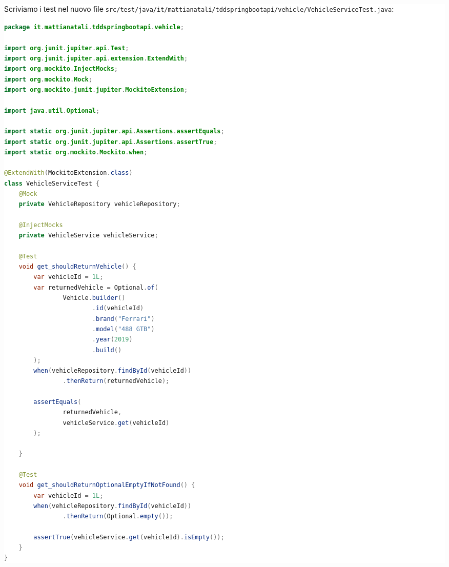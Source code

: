 Scriviamo i test nel nuovo file `src/test/java/it/mattianatali/tddspringbootapi/vehicle/VehicleServiceTest.java`:

```java
package it.mattianatali.tddspringbootapi.vehicle;

import org.junit.jupiter.api.Test;
import org.junit.jupiter.api.extension.ExtendWith;
import org.mockito.InjectMocks;
import org.mockito.Mock;
import org.mockito.junit.jupiter.MockitoExtension;

import java.util.Optional;

import static org.junit.jupiter.api.Assertions.assertEquals;
import static org.junit.jupiter.api.Assertions.assertTrue;
import static org.mockito.Mockito.when;

@ExtendWith(MockitoExtension.class)
class VehicleServiceTest {
    @Mock
    private VehicleRepository vehicleRepository;

    @InjectMocks
    private VehicleService vehicleService;

    @Test
    void get_shouldReturnVehicle() {
        var vehicleId = 1L;
        var returnedVehicle = Optional.of(
                Vehicle.builder()
                        .id(vehicleId)
                        .brand("Ferrari")
                        .model("488 GTB")
                        .year(2019)
                        .build()
        );
        when(vehicleRepository.findById(vehicleId))
                .thenReturn(returnedVehicle);

        assertEquals(
                returnedVehicle,
                vehicleService.get(vehicleId)
        );

    }

    @Test
    void get_shouldReturnOptionalEmptyIfNotFound() {
        var vehicleId = 1L;
        when(vehicleRepository.findById(vehicleId))
                .thenReturn(Optional.empty());

        assertTrue(vehicleService.get(vehicleId).isEmpty());
    }
}
```
